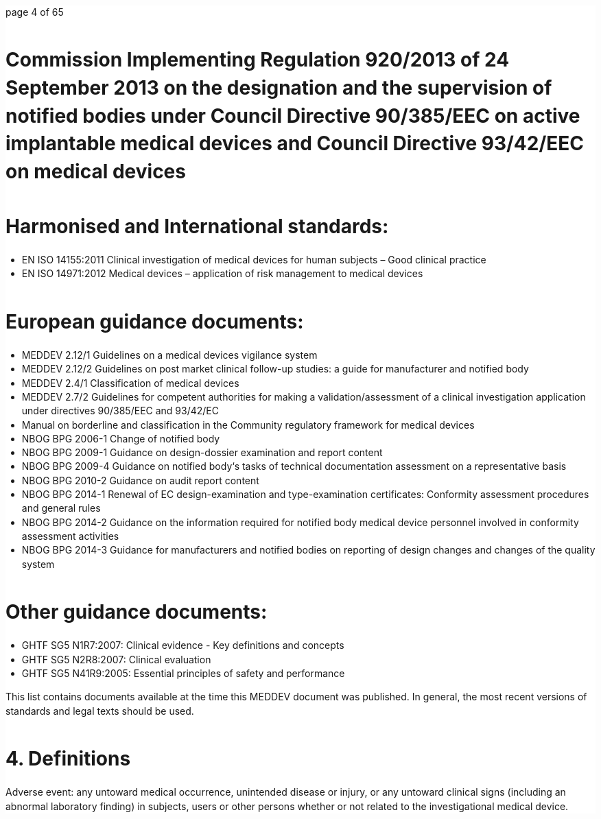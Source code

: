 page 4 of 65
# Commission Implementing Regulation 920/2013 of 24 September 2013 on the designation and the supervision of notified bodies under Council Directive 90/385/EEC on active implantable medical devices and Council Directive 93/42/EEC on medical devices

# Harmonised and International standards:

- EN ISO 14155:2011 Clinical investigation of medical devices for human subjects – Good clinical practice
- EN ISO 14971:2012 Medical devices – application of risk management to medical devices

# European guidance documents:

- MEDDEV 2.12/1 Guidelines on a medical devices vigilance system
- MEDDEV 2.12/2 Guidelines on post market clinical follow-up studies: a guide for manufacturer and notified body
- MEDDEV 2.4/1 Classification of medical devices
- MEDDEV 2.7/2 Guidelines for competent authorities for making a validation/assessment of a clinical investigation application under directives 90/385/EEC and 93/42/EC
- Manual on borderline and classification in the Community regulatory framework for medical devices
- NBOG BPG 2006-1 Change of notified body
- NBOG BPG 2009-1 Guidance on design-dossier examination and report content
- NBOG BPG 2009-4 Guidance on notified body‘s tasks of technical documentation assessment on a representative basis
- NBOG BPG 2010-2 Guidance on audit report content
- NBOG BPG 2014-1 Renewal of EC design-examination and type-examination certificates: Conformity assessment procedures and general rules
- NBOG BPG 2014-2 Guidance on the information required for notified body medical device personnel involved in conformity assessment activities
- NBOG BPG 2014-3 Guidance for manufacturers and notified bodies on reporting of design changes and changes of the quality system

# Other guidance documents:

- GHTF SG5 N1R7:2007: Clinical evidence - Key definitions and concepts
- GHTF SG5 N2R8:2007: Clinical evaluation
- GHTF SG5 N41R9:2005: Essential principles of safety and performance

This list contains documents available at the time this MEDDEV document was published. In general, the most recent versions of standards and legal texts should be used.

# 4. Definitions

Adverse event: any untoward medical occurrence, unintended disease or injury, or any untoward clinical signs (including an abnormal laboratory finding) in subjects, users or other persons whether or not related to the investigational medical device.
